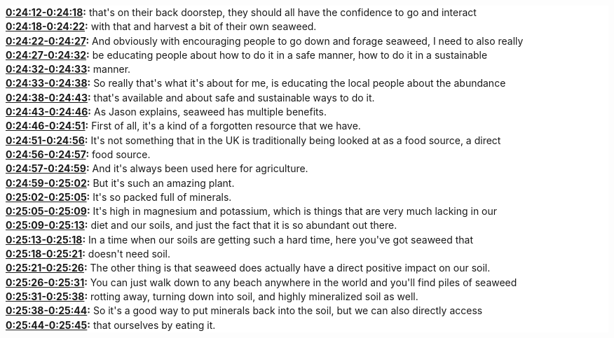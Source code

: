 **[0:24:12-0:24:18](https://soundcloud.com/farmerama-radio/50-regenerative-agriculture-and-climate-change-seaweed-entrepreneurship-and-noticing-nature#t=0:24:12):**  that's on their back doorstep, they should all have the confidence to go and interact  
**[0:24:18-0:24:22](https://soundcloud.com/farmerama-radio/50-regenerative-agriculture-and-climate-change-seaweed-entrepreneurship-and-noticing-nature#t=0:24:18):**  with that and harvest a bit of their own seaweed.  
**[0:24:22-0:24:27](https://soundcloud.com/farmerama-radio/50-regenerative-agriculture-and-climate-change-seaweed-entrepreneurship-and-noticing-nature#t=0:24:22):**  And obviously with encouraging people to go down and forage seaweed, I need to also really  
**[0:24:27-0:24:32](https://soundcloud.com/farmerama-radio/50-regenerative-agriculture-and-climate-change-seaweed-entrepreneurship-and-noticing-nature#t=0:24:27):**  be educating people about how to do it in a safe manner, how to do it in a sustainable  
**[0:24:32-0:24:33](https://soundcloud.com/farmerama-radio/50-regenerative-agriculture-and-climate-change-seaweed-entrepreneurship-and-noticing-nature#t=0:24:32):**  manner.  
**[0:24:33-0:24:38](https://soundcloud.com/farmerama-radio/50-regenerative-agriculture-and-climate-change-seaweed-entrepreneurship-and-noticing-nature#t=0:24:33):**  So really that's what it's about for me, is educating the local people about the abundance  
**[0:24:38-0:24:43](https://soundcloud.com/farmerama-radio/50-regenerative-agriculture-and-climate-change-seaweed-entrepreneurship-and-noticing-nature#t=0:24:38):**  that's available and about safe and sustainable ways to do it.  
**[0:24:43-0:24:46](https://soundcloud.com/farmerama-radio/50-regenerative-agriculture-and-climate-change-seaweed-entrepreneurship-and-noticing-nature#t=0:24:43):**  As Jason explains, seaweed has multiple benefits.  
**[0:24:46-0:24:51](https://soundcloud.com/farmerama-radio/50-regenerative-agriculture-and-climate-change-seaweed-entrepreneurship-and-noticing-nature#t=0:24:46):**  First of all, it's a kind of a forgotten resource that we have.  
**[0:24:51-0:24:56](https://soundcloud.com/farmerama-radio/50-regenerative-agriculture-and-climate-change-seaweed-entrepreneurship-and-noticing-nature#t=0:24:51):**  It's not something that in the UK is traditionally being looked at as a food source, a direct  
**[0:24:56-0:24:57](https://soundcloud.com/farmerama-radio/50-regenerative-agriculture-and-climate-change-seaweed-entrepreneurship-and-noticing-nature#t=0:24:56):**  food source.  
**[0:24:57-0:24:59](https://soundcloud.com/farmerama-radio/50-regenerative-agriculture-and-climate-change-seaweed-entrepreneurship-and-noticing-nature#t=0:24:57):**  And it's always been used here for agriculture.  
**[0:24:59-0:25:02](https://soundcloud.com/farmerama-radio/50-regenerative-agriculture-and-climate-change-seaweed-entrepreneurship-and-noticing-nature#t=0:24:59):**  But it's such an amazing plant.  
**[0:25:02-0:25:05](https://soundcloud.com/farmerama-radio/50-regenerative-agriculture-and-climate-change-seaweed-entrepreneurship-and-noticing-nature#t=0:25:02):**  It's so packed full of minerals.  
**[0:25:05-0:25:09](https://soundcloud.com/farmerama-radio/50-regenerative-agriculture-and-climate-change-seaweed-entrepreneurship-and-noticing-nature#t=0:25:05):**  It's high in magnesium and potassium, which is things that are very much lacking in our  
**[0:25:09-0:25:13](https://soundcloud.com/farmerama-radio/50-regenerative-agriculture-and-climate-change-seaweed-entrepreneurship-and-noticing-nature#t=0:25:09):**  diet and our soils, and just the fact that it is so abundant out there.  
**[0:25:13-0:25:18](https://soundcloud.com/farmerama-radio/50-regenerative-agriculture-and-climate-change-seaweed-entrepreneurship-and-noticing-nature#t=0:25:13):**  In a time when our soils are getting such a hard time, here you've got seaweed that  
**[0:25:18-0:25:21](https://soundcloud.com/farmerama-radio/50-regenerative-agriculture-and-climate-change-seaweed-entrepreneurship-and-noticing-nature#t=0:25:18):**  doesn't need soil.  
**[0:25:21-0:25:26](https://soundcloud.com/farmerama-radio/50-regenerative-agriculture-and-climate-change-seaweed-entrepreneurship-and-noticing-nature#t=0:25:21):**  The other thing is that seaweed does actually have a direct positive impact on our soil.  
**[0:25:26-0:25:31](https://soundcloud.com/farmerama-radio/50-regenerative-agriculture-and-climate-change-seaweed-entrepreneurship-and-noticing-nature#t=0:25:26):**  You can just walk down to any beach anywhere in the world and you'll find piles of seaweed  
**[0:25:31-0:25:38](https://soundcloud.com/farmerama-radio/50-regenerative-agriculture-and-climate-change-seaweed-entrepreneurship-and-noticing-nature#t=0:25:31):**  rotting away, turning down into soil, and highly mineralized soil as well.  
**[0:25:38-0:25:44](https://soundcloud.com/farmerama-radio/50-regenerative-agriculture-and-climate-change-seaweed-entrepreneurship-and-noticing-nature#t=0:25:38):**  So it's a good way to put minerals back into the soil, but we can also directly access  
**[0:25:44-0:25:45](https://soundcloud.com/farmerama-radio/50-regenerative-agriculture-and-climate-change-seaweed-entrepreneurship-and-noticing-nature#t=0:25:44):**  that ourselves by eating it.  